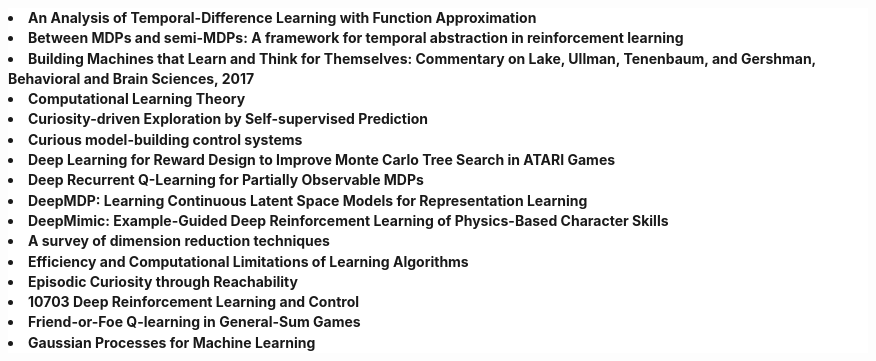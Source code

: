 <li><b><a target="_blank" href="https://github.com/manjunath5496/Data-Science-Study-Materials/blob/master/dsi(109).pdf" style="text-decoration:none;">An Analysis of Temporal-Difference Learning with Function Approximation</a></b></li>
                                <li><b><a target="_blank" href="https://github.com/manjunath5496/Data-Science-Study-Materials/blob/master/dsi(110).pdf" style="text-decoration:none;">Between MDPs and semi-MDPs: A framework for temporal abstraction in reinforcement learning</a></b></li>
                                <li><b><a target="_blank" href="https://github.com/manjunath5496/Data-Science-Study-Materials/blob/master/dsi(111).pdf" style="text-decoration:none;">Building Machines that Learn and Think for Themselves: Commentary on Lake, Ullman, Tenenbaum, and Gershman, Behavioral and Brain Sciences, 2017</a></b></li>
                                
<li><b><a target="_blank" href="https://github.com/manjunath5496/Data-Science-Study-Materials/blob/master/dsi(112).pdf" style="text-decoration:none;">Computational Learning Theory </a></b></li>

<li><b><a target="_blank" href="https://github.com/manjunath5496/Data-Science-Study-Materials/blob/master/dsi(113).pdf" style="text-decoration:none;">Curiosity-driven Exploration by Self-supervised Prediction </a></b></li>
                                <li><b><a target="_blank" href="https://github.com/manjunath5496/Data-Science-Study-Materials/blob/master/dsi(114).pdf" style="text-decoration:none;">Curious model-building control systems</a></b></li>
                               
<li><b><a target="_blank" href="https://github.com/manjunath5496/Data-Science-Study-Materials/blob/master/dsi(115).pdf" style="text-decoration:none;">Deep Learning for Reward Design to Improve Monte Carlo Tree Search in ATARI Games</a></b></li>
                                <li><b><a target="_blank" href="https://github.com/manjunath5496/Data-Science-Study-Materials/blob/master/dsi(116).pdf" style="text-decoration:none;">Deep Recurrent Q-Learning for Partially Observable MDPs</a></b></li>
                                <li><b><a target="_blank" href="https://github.com/manjunath5496/Data-Science-Study-Materials/blob/master/dsi(117).pdf" style="text-decoration:none;">DeepMDP: Learning Continuous Latent Space Models
for Representation Learning</a></b></li>
 <li><b><a target="_blank" href="https://github.com/manjunath5496/Data-Science-Study-Materials/blob/master/dsi(118).pdf" style="text-decoration:none;">DeepMimic: Example-Guided Deep Reinforcement Learning
of Physics-Based Character Skills </a></b></li>                              
<li><b><a target="_blank" href="https://github.com/manjunath5496/Data-Science-Study-Materials/blob/master/dsi(119).pdf" style="text-decoration:none;">A survey of dimension reduction techniques </a></b></li>
                                
 <li><b><a target="_blank" href="https://github.com/manjunath5496/Data-Science-Study-Materials/blob/master/dsi(120).pdf" style="text-decoration:none;">Efficiency and Computational Limitations of Learning Algorithms</a></b></li>
                          
<li><b><a target="_blank" href="https://github.com/manjunath5496/Data-Science-Study-Materials/blob/master/dsi(121).pdf" style="text-decoration:none;">Episodic Curiosity through Reachability</a></b></li>
                                <li><b><a target="_blank" href="https://github.com/manjunath5496/Data-Science-Study-Materials/blob/master/dsi(122).pdf" style="text-decoration:none;">10703 Deep Reinforcement Learning and Control</a></b></li>
                                <li><b><a target="_blank" href="https://github.com/manjunath5496/Data-Science-Study-Materials/blob/master/dsi(123).pdf" style="text-decoration:none;">Friend-or-Foe Q-learning in General-Sum Games </a></b></li>
                                
<li><b><a target="_blank" href="https://github.com/manjunath5496/Data-Science-Study-Materials/blob/master/dsi(124).pdf" style="text-decoration:none;">Gaussian Processes for Machine Learning</a></b></li>
